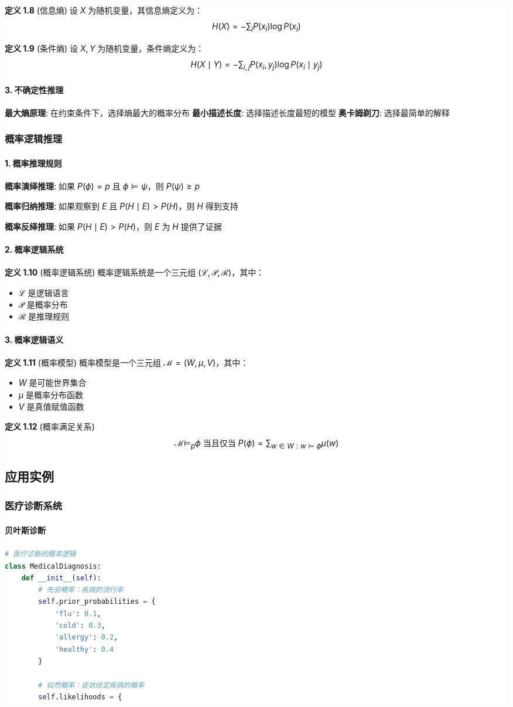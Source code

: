 **定义 1.8** (信息熵)
设 $X$ 为随机变量，其信息熵定义为：
$$H(X) = -\sum_{i} P(x_i) \log P(x_i)$$

**定义 1.9** (条件熵)
设 $X, Y$ 为随机变量，条件熵定义为：
$$H(X \mid Y) = -\sum_{i,j} P(x_i, y_j) \log P(x_i \mid y_j)$$

#### 3. 不确定性推理

**最大熵原理**: 在约束条件下，选择熵最大的概率分布
**最小描述长度**: 选择描述长度最短的模型
**奥卡姆剃刀**: 选择最简单的解释

### 概率逻辑推理

#### 1. 概率推理规则

**概率演绎推理**:
如果 $P(\phi) = p$ 且 $\phi \models \psi$，则 $P(\psi) \geq p$

**概率归纳推理**:
如果观察到 $E$ 且 $P(H \mid E) > P(H)$，则 $H$ 得到支持

**概率反绎推理**:
如果 $P(H \mid E) > P(H)$，则 $E$ 为 $H$ 提供了证据

#### 2. 概率逻辑系统

**定义 1.10** (概率逻辑系统)
概率逻辑系统是一个三元组 $(\mathcal{L}, \mathcal{P}, \mathcal{R})$，其中：

- $\mathcal{L}$ 是逻辑语言
- $\mathcal{P}$ 是概率分布
- $\mathcal{R}$ 是推理规则

#### 3. 概率逻辑语义

**定义 1.11** (概率模型)
概率模型是一个三元组 $\mathcal{M} = (W, \mu, V)$，其中：

- $W$ 是可能世界集合
- $\mu$ 是概率分布函数
- $V$ 是真值赋值函数

**定义 1.12** (概率满足关系)
$$\mathcal{M} \models_p \phi \text{ 当且仅当 } P(\phi) = \sum_{w \in W: w \models \phi} \mu(w)$$

## 应用实例

### 医疗诊断系统

#### 贝叶斯诊断

```python
# 医疗诊断的概率逻辑
class MedicalDiagnosis:
    def __init__(self):
        # 先验概率：疾病的流行率
        self.prior_probabilities = {
            'flu': 0.1,
            'cold': 0.3,
            'allergy': 0.2,
            'healthy': 0.4
        }
        
        # 似然概率：症状给定疾病的概率
        self.likelihoods = {
```